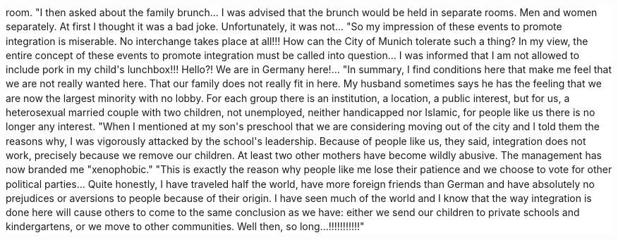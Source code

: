 room.
"I then asked about the family
brunch... I was advised that the brunch would be held in
separate rooms. Men and women separately. At first I thought
it was a bad joke. Unfortunately, it was not...
"So my impression of these
events to promote integration is miserable. No interchange
takes place at all!!! How can the City of Munich tolerate
such a thing? In my view, the entire concept of these events
to promote integration must be called into question...
I was informed that I am not
allowed to include pork in my child's lunchbox!!! Hello?! We
are in Germany here!...
"In summary, I find conditions
here that make me feel that we are not really wanted here.
That our family does not really fit in here. My husband
sometimes says he has the feeling that we are now the
largest minority with no lobby.
For each group there is an
institution, a location, a public interest, but for us, a
heterosexual married couple with two children, not
unemployed, neither handicapped nor Islamic, for people like
us there is no longer any interest.
"When I mentioned at my son's
preschool that we are considering moving out of the city and
I told them the reasons why, I was vigorously attacked by
the school's leadership. Because of people like us, they
said, integration does not work, precisely because we remove
our children.
At least two other mothers have
become wildly abusive. The management has now branded me
"xenophobic."
"This is exactly the reason why
people like me lose their patience and we choose to vote for
other political parties... Quite honestly, I have traveled
half the world, have more foreign friends than German and
have absolutely no prejudices or aversions to people because
of their origin.
I have seen much of the world
and I know that the way integration is done here will cause
others to come to the same conclusion as we have: either we
send our children to private schools and kindergartens, or
we move to other communities.
Well then, so
long...!!!!!!!!!!!"
